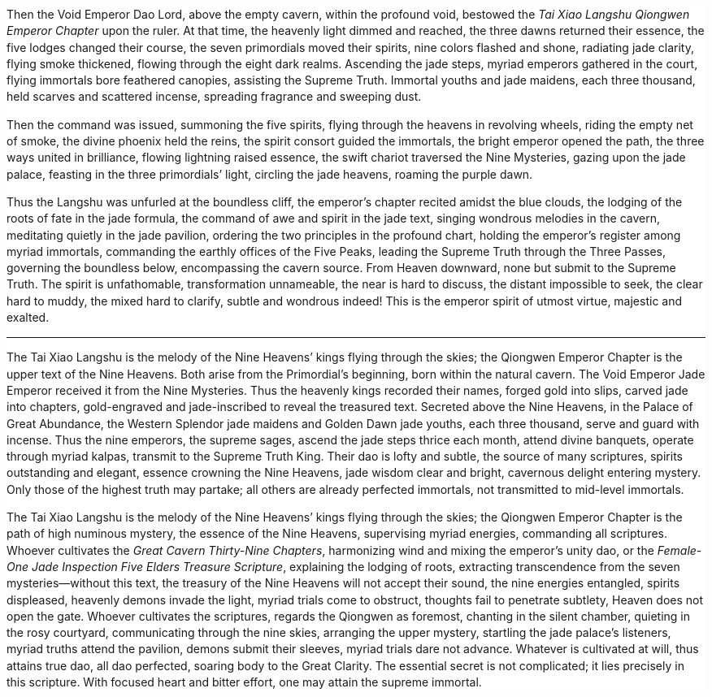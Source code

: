 Then the Void Emperor Dao Lord, above the empty cavern, within the profound void, bestowed the *Tai Xiao Langshu Qiongwen Emperor Chapter* upon the ruler. At that time, the heavenly light dimmed and reached, the three dawns returned their essence, the five lodges changed their course, the seven primordials moved their spirits, nine colors flashed and shone, radiating jade clarity, flying smoke thickened, flowing through the eight dark realms. Ascending the jade steps, myriad emperors gathered in the court, flying immortals bore feathered canopies, assisting the Supreme Truth. Immortal youths and jade maidens, each three thousand, held scarves and scattered incense, spreading fragrance and sweeping dust.

Then the command was issued, summoning the five spirits, flying through the heavens in revolving wheels, riding the empty net of smoke, the divine phoenix held the reins, the spirit consort guided the immortals, the bright emperor opened the path, the three ways united in brilliance, flowing lightning raised essence, the swift chariot traversed the Nine Mysteries, gazing upon the jade palace, feasting in the three primordials’ light, circling the jade heavens, roaming the purple dawn.

Thus the Langshu was unfurled at the boundless cliff, the emperor’s chapter recited amidst the blue clouds, the lodging of the roots of fate in the jade formula, the command of awe and spirit in the jade text, singing wondrous melodies in the cavern, meditating quietly in the jade pavilion, ordering the two principles in the profound chart, holding the emperor’s register among myriad immortals, commanding the earthly offices of the Five Peaks, leading the Supreme Truth through the Three Passes, governing the boundless below, encompassing the cavern source. From Heaven downward, none but submit to the Supreme Truth. The spirit is unfathomable, transformation unnameable, the near is hard to discuss, the distant impossible to seek, the clear hard to muddy, the mixed hard to clarify, subtle and wondrous indeed! This is the emperor spirit of utmost virtue, majestic and exalted.

---

The Tai Xiao Langshu is the melody of the Nine Heavens’ kings flying through the skies; the Qiongwen Emperor Chapter is the upper text of the Nine Heavens. Both arise from the Primordial’s beginning, born within the natural cavern. The Void Emperor Jade Emperor received it from the Nine Mysteries. Thus the heavenly kings recorded their names, forged gold into slips, carved jade into chapters, gold-engraved and jade-inscribed to reveal the treasured text. Secreted above the Nine Heavens, in the Palace of Great Abundance, the Western Splendor jade maidens and Golden Dawn jade youths, each three thousand, serve and guard with incense. Thus the nine emperors, the supreme sages, ascend the jade steps thrice each month, attend divine banquets, operate through myriad kalpas, transmit to the Supreme Truth King. Their dao is lofty and subtle, the source of many scriptures, spirits outstanding and elegant, essence crowning the Nine Heavens, jade wisdom clear and bright, cavernous delight entering mystery. Only those of the highest truth may partake; all others are already perfected immortals, not transmitted to mid-level immortals.

The Tai Xiao Langshu is the melody of the Nine Heavens’ kings flying through the skies; the Qiongwen Emperor Chapter is the path of high numinous mystery, the essence of the Nine Heavens, supervising myriad energies, commanding all scriptures. Whoever cultivates the *Great Cavern Thirty-Nine Chapters*, harmonizing wind and mixing the emperor’s unity dao, or the *Female-One Jade Inspection Five Elders Treasure Scripture*, explaining the lodging of roots, extracting transcendence from the seven mysteries—without this text, the treasury of the Nine Heavens will not accept their sound, the nine energies entangled, spirits displeased, heavenly demons invade the light, myriad trials come to obstruct, thoughts fail to penetrate subtlety, Heaven does not open the gate. Whoever cultivates the scriptures, regards the Qiongwen as foremost, chanting in the silent chamber, quieting in the rosy courtyard, communicating through the nine skies, arranging the upper mystery, startling the jade palace’s listeners, myriad truths attend the pavilion, demons submit their sleeves, myriad trials dare not advance. Whatever is cultivated at will, thus attains true dao, all dao perfected, soaring body to the Great Clarity. The essential secret is not complicated; it lies precisely in this scripture. With focused heart and bitter effort, one may attain the supreme immortal.
